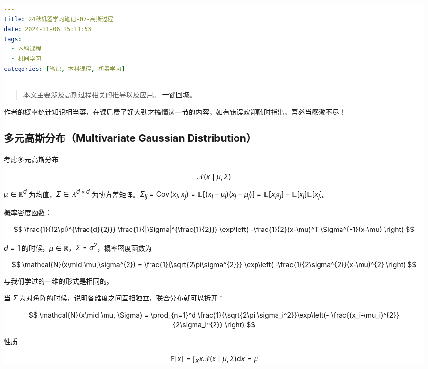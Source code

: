 ```yaml
---
title: 24秋机器学习笔记-07-高斯过程
date: 2024-11-06 15:11:53
tags:
  - 本科课程
  - 机器学习
categories: [笔记, 本科课程, 机器学习]
---
```


> 本文主要涉及高斯过程相关的推导以及应用。
> [一键回城](/note-ml2024fall/)。

作者的概率统计知识相当菜，在课后费了好大劲才搞懂这一节的内容，如有错误欢迎随时指出，吾必当感激不尽！

## 多元高斯分布（Multivariate Gaussian Distribution）

考虑多元高斯分布

$$
\mathcal{N}(x\mid \mu,\Sigma)
$$

$\mu \in \mathbb{R}^d$ 为均值，$\Sigma \in \mathbb{R}^{d\times d}$ 为协方差矩阵。$\Sigma_{ij} = \operatorname{Cov}(x_i,x_j) = \mathbb{E}[(x_i - \mu_i)(x_j-\mu_j)] = \mathbb{E}[x_i x_j] - \mathbb{E}[x_i]\mathbb{E}[x_j]$。

概率密度函数：

$$
\frac{1}{(2\pi)^{\frac{d}{2}}} \frac{1}{|\Sigma|^{\frac{1}{2}}} \exp\left( -\frac{1}{2}(x-\mu)^T \Sigma^{-1}(x-\mu) \right) 
$$

$d=1$ 的时候，$\mu\in \mathbb{R}$，$\Sigma = \sigma^{2}$，概率密度函数为

$$
\mathcal{N}(x\mid \mu,\sigma^{2}) = \frac{1}{\sqrt{2\pi\sigma^{2}}} \exp\left( -\frac{1}{2\sigma^{2}}(x-\mu)^{2} \right) 
$$

与我们学过的一维的形式是相同的。

当 $\Sigma$ 为对角阵的时候，说明各维度之间互相独立，联合分布就可以拆开：

$$
\mathcal{N}(x\mid \mu, \Sigma) = \prod_{n=1}^d \frac{1}{\sqrt{2\pi \sigma_i^2}}\exp\left(- \frac{(x_i-\mu_i)^{2}}{2\sigma_i^{2}} \right)  
$$

性质：

$$
\mathbb{E}[x] = \int_X x \mathcal{N}(x\mid \mu, \Sigma) \mathrm{d}x = \mu
$$
